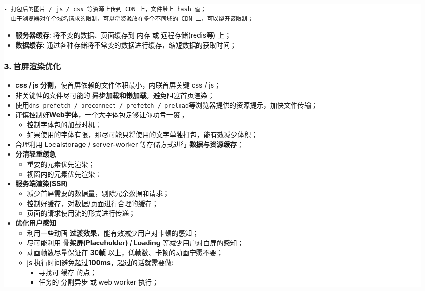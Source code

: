     - 打包后的图片 / js / css 等资源上传到 CDN 上，文件带上 hash 值；
    - 由于浏览器对单个域名请求的限制，可以将资源放在多个不同域的 CDN 上，可以绕开该限制；
  - **服务器缓存**: 将不变的数据、页面缓存到 内存 或 远程存储(redis等) 上；
  - **数据缓存**: 通过各种存储将不常变的数据进行缓存，缩短数据的获取时间；

### 3. 首屏渲染优化

- **css / js 分割**，使首屏依赖的文件体积最小，内联首屏关键 css / js；
- 非关键性的文件尽可能的 **异步加载和懒加载**，避免阻塞首页渲染；
- 使用`dns-prefetch / preconnect / prefetch / preload`等浏览器提供的资源提示，加快文件传输；
- 谨慎控制好**Web字体**，一个大字体包足够让你功亏一篑；
  - 控制字体包的加载时机；
  - 如果使用的字体有限，那尽可能只将使用的文字单独打包，能有效减少体积；
- 合理利用 Localstorage / server-worker 等存储方式进行 **数据与资源缓存**；
- **分清轻重缓急**
  - 重要的元素优先渲染；
  - 视窗内的元素优先渲染；
- **服务端渲染(SSR)**
  - 减少首屏需要的数据量，剔除冗余数据和请求；
  - 控制好缓存，对数据/页面进行合理的缓存；
  - 页面的请求使用流的形式进行传递；
- **优化用户感知**
  - 利用一些动画 **过渡效果**，能有效减少用户对卡顿的感知；
  - 尽可能利用 **骨架屏(Placeholder) / Loading** 等减少用户对白屏的感知；
  - 动画帧数尽量保证在 **30帧** 以上，低帧数、卡顿的动画宁愿不要；
  - js 执行时间避免超过**100ms**，超过的话就需要做:
    - 寻找可 缓存 的点；
    - 任务的 分割异步 或 web worker 执行；